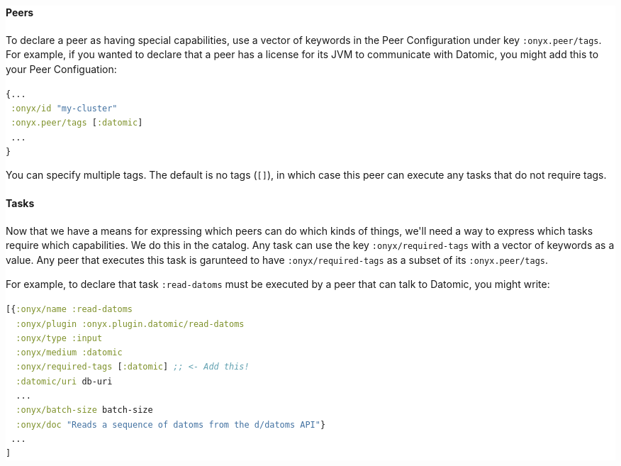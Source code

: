 #### Peers

To declare a peer as having special capabilities, use a vector of keywords in the Peer Configuration under key `:onyx.peer/tags`. For example, if you wanted to declare that a peer has a license for its JVM to communicate with Datomic, you might add this to your Peer Configuation:

```clojure
{...
 :onyx/id "my-cluster"
 :onyx.peer/tags [:datomic]
 ...
}
```

You can specify multiple tags. The default is no tags (`[]`), in which case this peer can execute any tasks that do not require tags.

#### Tasks

Now that we have a means for expressing which peers can do which kinds of things, we'll need a way to express which tasks require which capabilities. We do this in the catalog. Any task can use the key `:onyx/required-tags` with a vector of keywords as a value. Any peer that executes this task is garunteed to have `:onyx/required-tags` as a subset of its `:onyx.peer/tags`.

For example, to declare that task `:read-datoms` must be executed by a peer that can talk to Datomic, you might write:

```clojure
[{:onyx/name :read-datoms
  :onyx/plugin :onyx.plugin.datomic/read-datoms
  :onyx/type :input
  :onyx/medium :datomic
  :onyx/required-tags [:datomic] ;; <- Add this!
  :datomic/uri db-uri
  ...
  :onyx/batch-size batch-size
  :onyx/doc "Reads a sequence of datoms from the d/datoms API"}
 ...
]
```